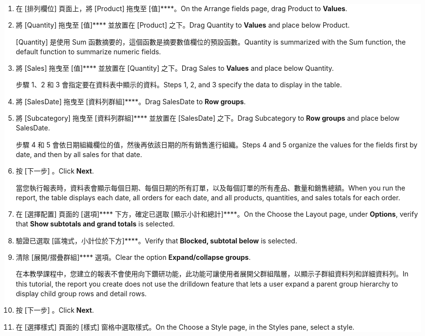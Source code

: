 1.  <span data-ttu-id="7b908-150">在 [排列欄位] 頁面上，將 [Product] 拖曳至 [值]\*\*\*\*。</span><span class="sxs-lookup"><span data-stu-id="7b908-150">On the Arrange fields page, drag Product to **Values**.</span></span>  
  
2.  <span data-ttu-id="7b908-151">將 [Quantity] 拖曳至 [值]\*\*\*\* 並放置在 [Product] 之下。</span><span class="sxs-lookup"><span data-stu-id="7b908-151">Drag Quantity to **Values** and place below Product.</span></span>  
  
     <span data-ttu-id="7b908-152">[Quantity] 是使用 Sum 函數摘要的，這個函數是摘要數值欄位的預設函數。</span><span class="sxs-lookup"><span data-stu-id="7b908-152">Quantity is summarized with the Sum function, the default function to summarize numeric fields.</span></span>  
  
3.  <span data-ttu-id="7b908-153">將 [Sales] 拖曳至 [值]\*\*\*\* 並放置在 [Quantity] 之下。</span><span class="sxs-lookup"><span data-stu-id="7b908-153">Drag Sales to **Values** and place below Quantity.</span></span>  
  
     <span data-ttu-id="7b908-154">步驟 1、2 和 3 會指定要在資料表中顯示的資料。</span><span class="sxs-lookup"><span data-stu-id="7b908-154">Steps 1, 2, and 3 specify the data to display in the table.</span></span>  
  
4.  <span data-ttu-id="7b908-155">將 [SalesDate] 拖曳至 [資料列群組]\*\*\*\*。</span><span class="sxs-lookup"><span data-stu-id="7b908-155">Drag SalesDate to **Row groups**.</span></span>  
  
5.  <span data-ttu-id="7b908-156">將 [Subcategory] 拖曳至 [資料列群組]\*\*\*\* 並放置在 [SalesDate] 之下。</span><span class="sxs-lookup"><span data-stu-id="7b908-156">Drag Subcategory to **Row groups** and place below SalesDate.</span></span>  
  
     <span data-ttu-id="7b908-157">步驟 4 和 5 會依日期組織欄位的值，然後再依該日期的所有銷售進行組織。</span><span class="sxs-lookup"><span data-stu-id="7b908-157">Steps 4 and 5 organize the values for the fields first by date, and then by all sales for that date.</span></span>  
  
6.  <span data-ttu-id="7b908-158">按 [下一步] 。</span><span class="sxs-lookup"><span data-stu-id="7b908-158">Click **Next**.</span></span>  
  
     <span data-ttu-id="7b908-159">當您執行報表時，資料表會顯示每個日期、每個日期的所有訂單，以及每個訂單的所有產品、數量和銷售總額。</span><span class="sxs-lookup"><span data-stu-id="7b908-159">When you run the report, the table displays each date, all orders for each date, and all products, quantities, and sales totals for each order.</span></span>  
  
7.  <span data-ttu-id="7b908-160">在 [選擇配置] 頁面的 [選項]\*\*\*\* 下方，確定已選取 [顯示小計和總計]\*\*\*\*。</span><span class="sxs-lookup"><span data-stu-id="7b908-160">On the Choose the Layout page, under **Options**, verify that **Show subtotals and grand totals** is selected.</span></span>  
  
8.  <span data-ttu-id="7b908-161">驗證已選取 [區塊式，小計位於下方]\*\*\*\*。</span><span class="sxs-lookup"><span data-stu-id="7b908-161">Verify that **Blocked, subtotal below** is selected.</span></span>  
  
9. <span data-ttu-id="7b908-162">清除 [展開/摺疊群組]\*\*\*\* 選項。</span><span class="sxs-lookup"><span data-stu-id="7b908-162">Clear the option **Expand/collapse groups**.</span></span>  
  
     <span data-ttu-id="7b908-163">在本教學課程中，您建立的報表不會使用向下鑽研功能，此功能可讓使用者展開父群組階層，以顯示子群組資料列和詳細資料列。</span><span class="sxs-lookup"><span data-stu-id="7b908-163">In this tutorial, the report you create does not use the drilldown feature that lets a user expand a parent group hierarchy to display child group rows and detail rows.</span></span>  
  
10. <span data-ttu-id="7b908-164">按 [下一步] 。</span><span class="sxs-lookup"><span data-stu-id="7b908-164">Click **Next**.</span></span>  
  
11. <span data-ttu-id="7b908-165">在 [選擇樣式] 頁面的 [樣式] 窗格中選取樣式。</span><span class="sxs-lookup"><span data-stu-id="7b908-165">On the Choose a Style page, in the Styles pane, select a style.</span></span>  
  